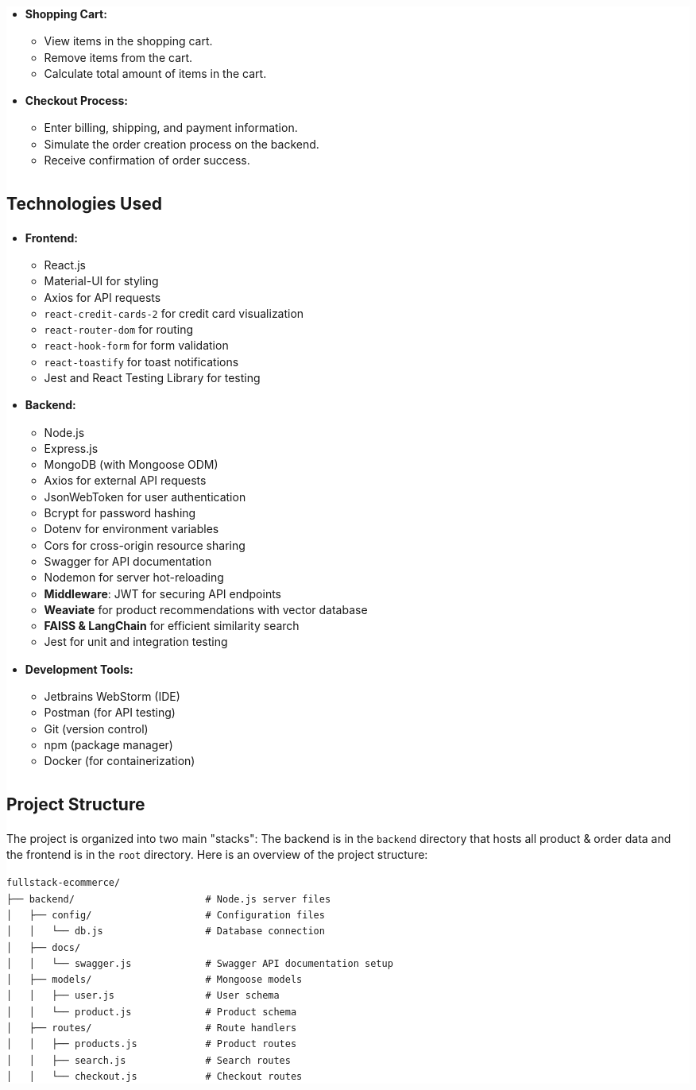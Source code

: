 - **Shopping Cart:**
    - View items in the shopping cart.
    - Remove items from the cart.
    - Calculate total amount of items in the cart.

- **Checkout Process:**
    - Enter billing, shipping, and payment information.
    - Simulate the order creation process on the backend.
    - Receive confirmation of order success.

## Technologies Used

- **Frontend:**
    - React.js
    - Material-UI for styling
    - Axios for API requests
    - `react-credit-cards-2` for credit card visualization
    - `react-router-dom` for routing
    - `react-hook-form` for form validation
    - `react-toastify` for toast notifications
    - Jest and React Testing Library for testing

- **Backend:**
    - Node.js
    - Express.js
    - MongoDB (with Mongoose ODM)
    - Axios for external API requests
    - JsonWebToken for user authentication
    - Bcrypt for password hashing
    - Dotenv for environment variables
    - Cors for cross-origin resource sharing
    - Swagger for API documentation
    - Nodemon for server hot-reloading
    - **Middleware**: JWT for securing API endpoints
    - **Weaviate** for product recommendations with vector database
    - **FAISS & LangChain** for efficient similarity search
    - Jest for unit and integration testing

- **Development Tools:**
    - Jetbrains WebStorm (IDE)
    - Postman (for API testing)
    - Git (version control)
    - npm (package manager)
    - Docker (for containerization)

## Project Structure

The project is organized into two main "stacks": The backend is in the `backend` directory that hosts all product & order data and the frontend is in the `root` directory. Here is an overview of the project structure:

```
fullstack-ecommerce/
├── backend/                       # Node.js server files
│   ├── config/                    # Configuration files
│   │   └── db.js                  # Database connection
│   ├── docs/
│   │   └── swagger.js             # Swagger API documentation setup
│   ├── models/                    # Mongoose models
│   │   ├── user.js                # User schema
│   │   └── product.js             # Product schema
│   ├── routes/                    # Route handlers
│   │   ├── products.js            # Product routes
│   │   ├── search.js              # Search routes
│   │   └── checkout.js            # Checkout routes
```